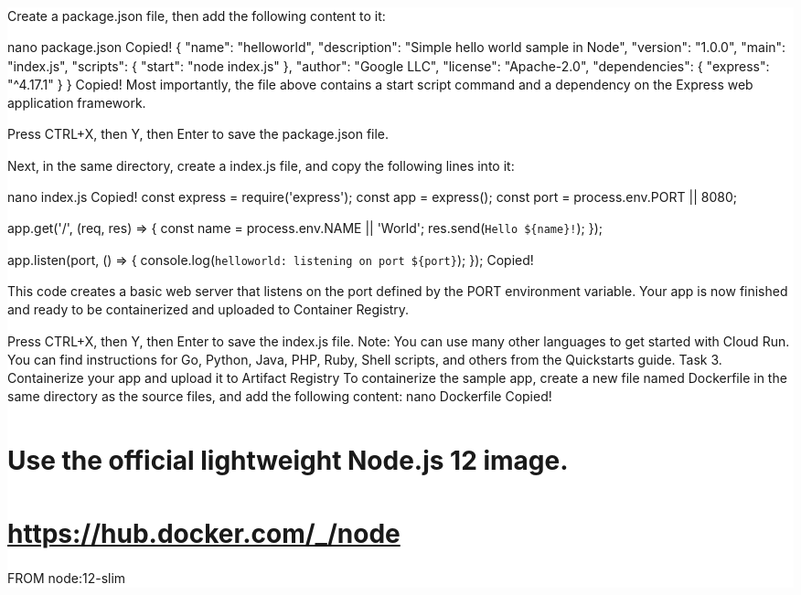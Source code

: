 Create a package.json file, then add the following content to it:

nano package.json
Copied!
{
  "name": "helloworld",
  "description": "Simple hello world sample in Node",
  "version": "1.0.0",
  "main": "index.js",
  "scripts": {
    "start": "node index.js"
  },
  "author": "Google LLC",
  "license": "Apache-2.0",
  "dependencies": {
    "express": "^4.17.1"
  }
}
Copied!
Most importantly, the file above contains a start script command and a dependency on the Express web application framework.

Press CTRL+X, then Y, then Enter to save the package.json file.

Next, in the same directory, create a index.js file, and copy the following lines into it:

nano index.js
Copied!
const express = require('express');
const app = express();
const port = process.env.PORT || 8080;

app.get('/', (req, res) => {
  const name = process.env.NAME || 'World';
  res.send(`Hello ${name}!`);
});

app.listen(port, () => {
  console.log(`helloworld: listening on port ${port}`);
});
Copied!

This code creates a basic web server that listens on the port defined by the PORT environment variable. Your app is now finished and ready to be containerized and uploaded to Container Registry.

Press CTRL+X, then Y, then Enter to save the index.js file.
Note: You can use many other languages to get started with Cloud Run. You can find instructions for Go, Python, Java, PHP, Ruby, Shell scripts, and others from the Quickstarts guide.
Task 3. Containerize your app and upload it to Artifact Registry
To containerize the sample app, create a new file named Dockerfile in the same directory as the source files, and add the following content:
nano Dockerfile
Copied!
# Use the official lightweight Node.js 12 image.
# https://hub.docker.com/_/node
FROM node:12-slim
